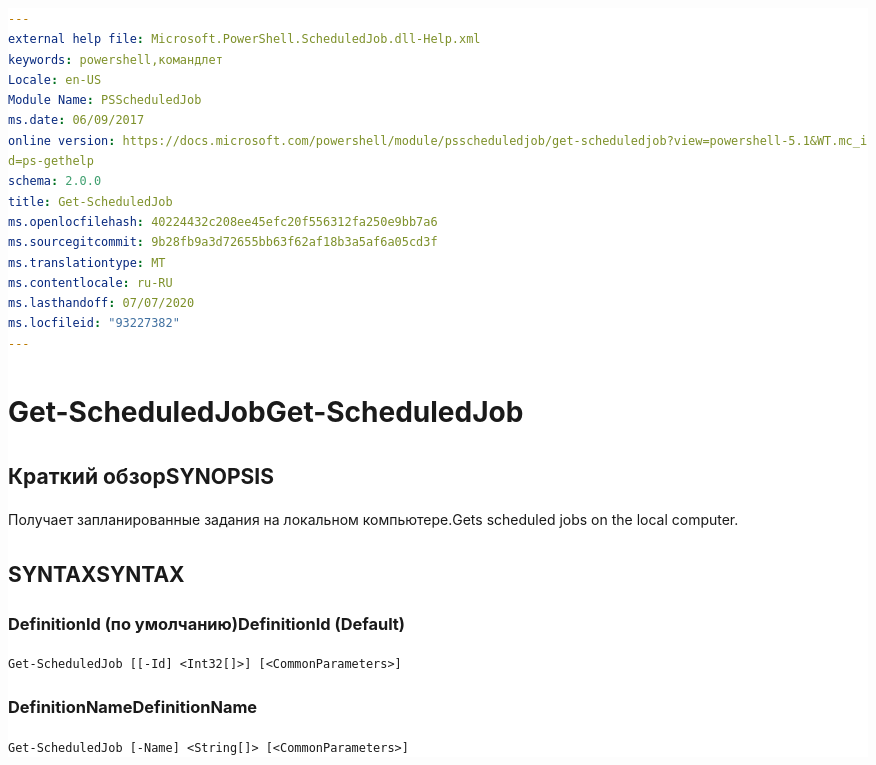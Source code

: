 ```yaml
---
external help file: Microsoft.PowerShell.ScheduledJob.dll-Help.xml
keywords: powershell,командлет
Locale: en-US
Module Name: PSScheduledJob
ms.date: 06/09/2017
online version: https://docs.microsoft.com/powershell/module/psscheduledjob/get-scheduledjob?view=powershell-5.1&WT.mc_id=ps-gethelp
schema: 2.0.0
title: Get-ScheduledJob
ms.openlocfilehash: 40224432c208ee45efc20f556312fa250e9bb7a6
ms.sourcegitcommit: 9b28fb9a3d72655bb63f62af18b3a5af6a05cd3f
ms.translationtype: MT
ms.contentlocale: ru-RU
ms.lasthandoff: 07/07/2020
ms.locfileid: "93227382"
---
```

# <span data-ttu-id="9176d-103">Get-ScheduledJob</span><span class="sxs-lookup"><span data-stu-id="9176d-103">Get-ScheduledJob</span></span>

## <span data-ttu-id="9176d-104">Краткий обзор</span><span class="sxs-lookup"><span data-stu-id="9176d-104">SYNOPSIS</span></span>
<span data-ttu-id="9176d-105">Получает запланированные задания на локальном компьютере.</span><span class="sxs-lookup"><span data-stu-id="9176d-105">Gets scheduled jobs on the local computer.</span></span>

## <span data-ttu-id="9176d-106">SYNTAX</span><span class="sxs-lookup"><span data-stu-id="9176d-106">SYNTAX</span></span>

### <span data-ttu-id="9176d-107">DefinitionId (по умолчанию)</span><span class="sxs-lookup"><span data-stu-id="9176d-107">DefinitionId (Default)</span></span>

```
Get-ScheduledJob [[-Id] <Int32[]>] [<CommonParameters>]
```

### <span data-ttu-id="9176d-108">DefinitionName</span><span class="sxs-lookup"><span data-stu-id="9176d-108">DefinitionName</span></span>

```
Get-ScheduledJob [-Name] <String[]> [<CommonParameters>]
```
